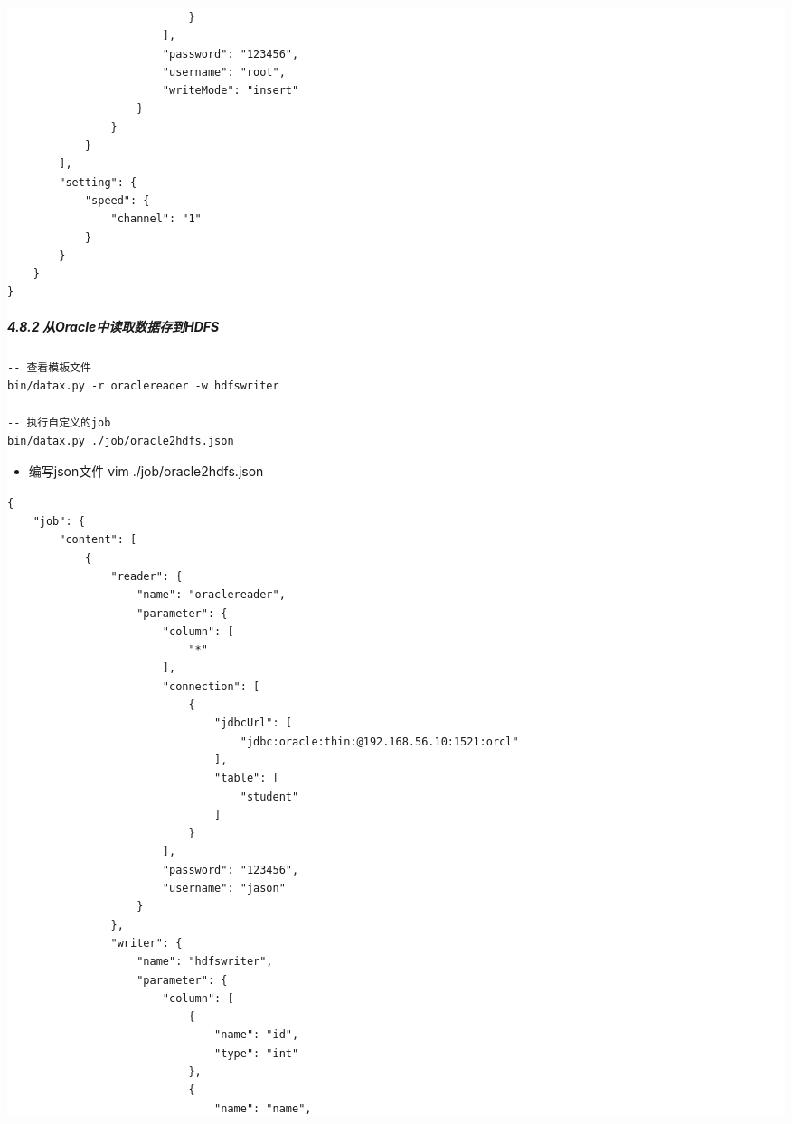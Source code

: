 ```
                            }
                        ],
                        "password": "123456",
                        "username": "root",
                        "writeMode": "insert"
                    }
                }
            }
        ],
        "setting": {
            "speed": {
                "channel": "1"
            }
        }
    }
}
```



##### 4.8.2 从Oracle中读取数据存到HDFS
```
-- 查看模板文件
bin/datax.py -r oraclereader -w hdfswriter

-- 执行自定义的job
bin/datax.py ./job/oracle2hdfs.json
```

- 编写json文件 vim ./job/oracle2hdfs.json
```
{
    "job": {
        "content": [
            {
                "reader": {
                    "name": "oraclereader",
                    "parameter": {
                        "column": [
                            "*"
                        ],
                        "connection": [
                            {
                                "jdbcUrl": [
                                    "jdbc:oracle:thin:@192.168.56.10:1521:orcl"
                                ],
                                "table": [
                                    "student"
                                ]
                            }
                        ],
                        "password": "123456",
                        "username": "jason"
                    }
                },
                "writer": {
                    "name": "hdfswriter",
                    "parameter": {
                        "column": [
                            {
                                "name": "id",
                                "type": "int"
                            },
                            {
                                "name": "name",
```